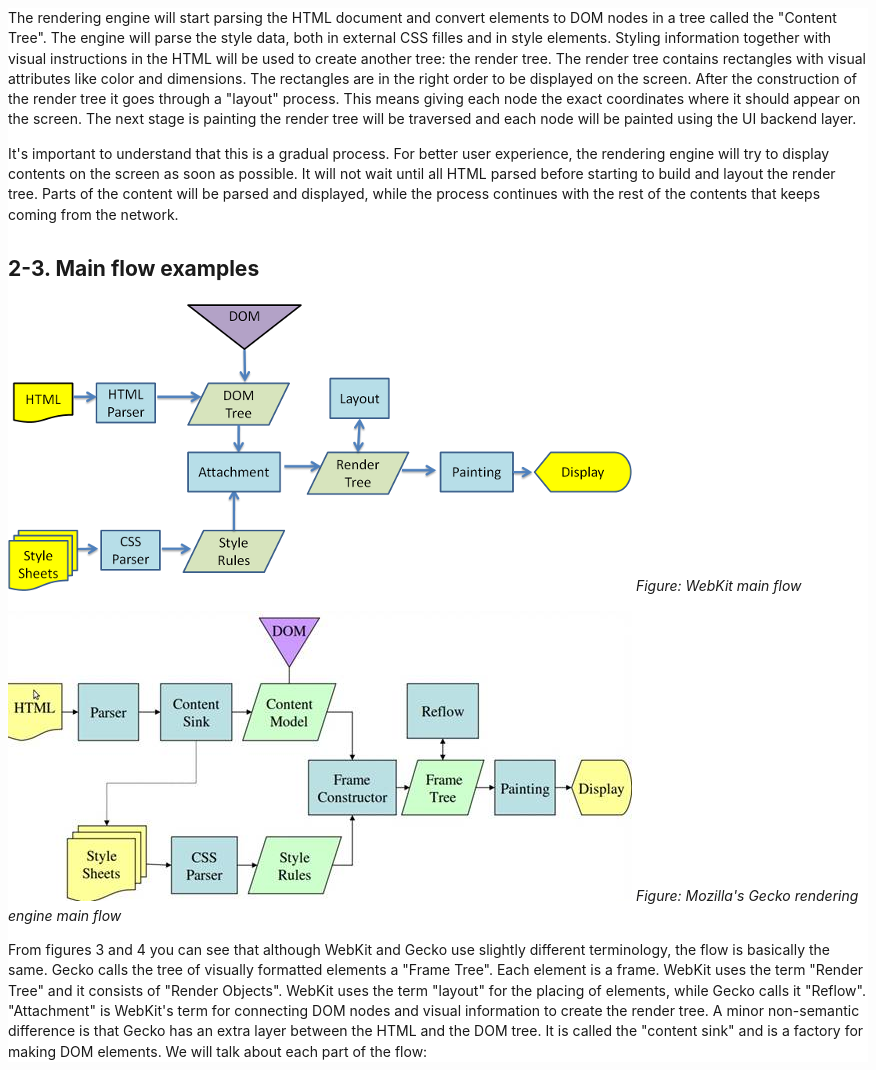 The rendering engine will start parsing the HTML document and convert elements to DOM nodes in a tree called the "Content Tree". The engine will parse the style data, both in external CSS filles and in style elements. Styling information together with visual instructions in the HTML will be used to create another tree: the render tree.
The render tree contains rectangles with visual attributes like color and dimensions. The rectangles are in the right order to be displayed on the screen.
After the construction of the render tree it goes through a "layout" process. This means giving each node the exact coordinates where it should appear on the screen. The next stage is painting the render tree will be traversed and each node will be painted using the UI backend layer.

It's important to understand that this is a gradual process. For better user experience, the rendering engine will try to display contents on the screen as soon as possible. It will not wait until all HTML parsed before starting to build and layout the render tree. Parts of the content will be parsed and displayed, while the process continues with the rest of the contents that keeps coming from the network.

## 2-3. Main flow examples
![webkitmainflow](/uploads/webkitmainflow.png) *Figure: WebKit main flow*

![mozillamainflow](/uploads/mozilamainflow.jpg) *Figure: Mozilla's Gecko rendering engine main flow*

From figures 3 and 4 you can see that although WebKit and Gecko use slightly different terminology, the flow is basically the same.
Gecko calls the tree of visually formatted elements a "Frame Tree". Each element is a frame. WebKit uses the term "Render Tree" and it consists of "Render Objects". WebKit uses the term "layout" for the placing of elements, while Gecko calls it "Reflow". "Attachment" is WebKit's term for connecting DOM nodes and visual information to create the render tree. A minor non-semantic difference is that Gecko has an extra layer between the HTML and the DOM tree. It is called the "content sink" and is a factory for making DOM elements. We will talk about each part of the flow:
